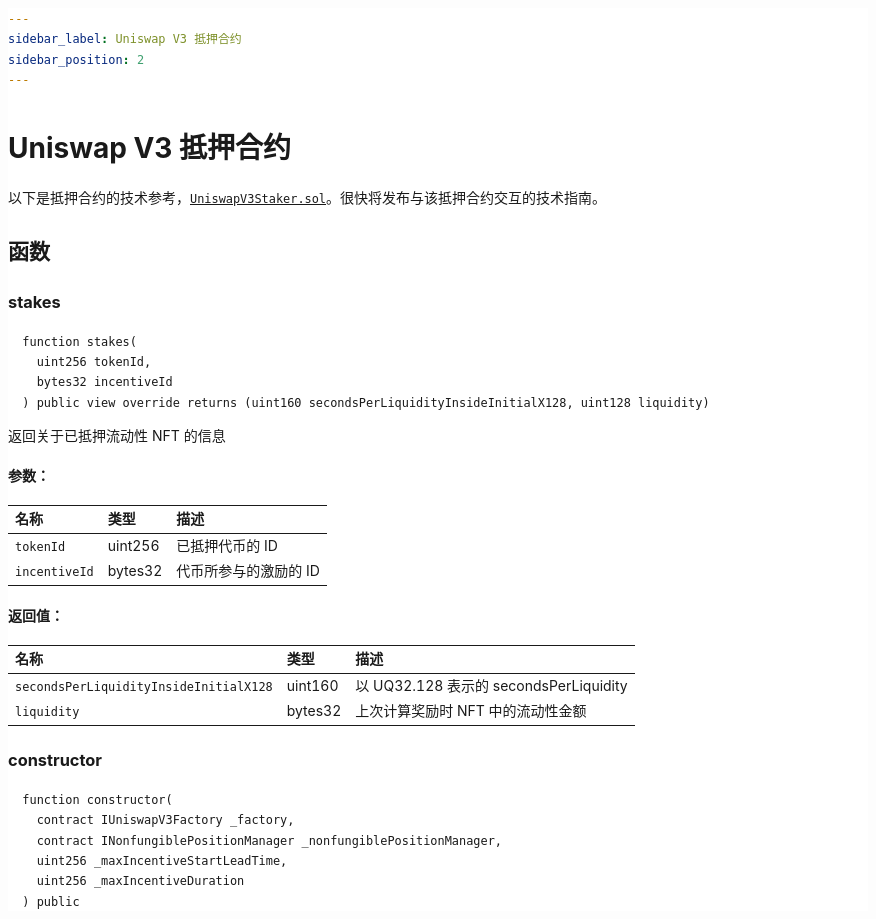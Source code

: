 ```yaml
---
sidebar_label: Uniswap V3 抵押合约
sidebar_position: 2
---
```


# Uniswap V3 抵押合约

以下是抵押合约的技术参考，[`UniswapV3Staker.sol`](https://github.com/Uniswap/uniswap-v3-staker/blob/main/contracts/UniswapV3Staker.sol)。很快将发布与该抵押合约交互的技术指南。

## 函数

### stakes

```solidity
  function stakes(
    uint256 tokenId,
    bytes32 incentiveId
  ) public view override returns (uint160 secondsPerLiquidityInsideInitialX128, uint128 liquidity)
```

返回关于已抵押流动性 NFT 的信息

#### 参数：

| 名称          | 类型    | 描述                                           |
| :------------ | :------ | :---------------------------------------------------- |
| `tokenId`     | uint256 | 已抵押代币的 ID                            |
| `incentiveId` | bytes32 | 代币所参与的激励的 ID |

#### 返回值：

| 名称                                   | 类型    | 描述                                                                      |
| :------------------------------------- | :------ | :------------------------------------------------------------------------------- |
| `secondsPerLiquidityInsideInitialX128` | uint160 | 以 UQ32.128 表示的 secondsPerLiquidity                                    |
| `liquidity`                            | bytes32 | 上次计算奖励时 NFT 中的流动性金额 |

### constructor

```solidity
  function constructor(
    contract IUniswapV3Factory _factory,
    contract INonfungiblePositionManager _nonfungiblePositionManager,
    uint256 _maxIncentiveStartLeadTime,
    uint256 _maxIncentiveDuration
  ) public
```
